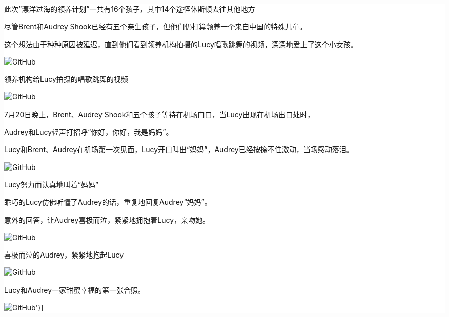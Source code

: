  此次“漂洋过海的领养计划”一共有16个孩子，其中14个途径休斯顿去往其他地方 

尽管Brent和Audrey Shook已经有五个亲生孩子，但他们仍打算领养一个来自中国的特殊儿童。

这个想法由于种种原因被延迟，直到他们看到领养机构拍摄的Lucy唱歌跳舞的视频，深深地爱上了这个小女孩。

![GitHub](https://chinadigitaltimes.net/chinese/files/2021/07/post-668834-60ffdbc60d099.)

 领养机构给Lucy拍摄的唱歌跳舞的视频 

![GitHub](https://chinadigitaltimes.net/chinese/files/2021/07/post-668834-60ffdbc638506.)

7月20日晚上，Brent、Audrey Shook和五个孩子等待在机场门口，当Lucy出现在机场出口处时，

Audrey和Lucy轻声打招呼“你好，你好，我是妈妈”。

Lucy和Brent、Audrey在机场第一次见面，Lucy开口叫出“妈妈”，Audrey已经按捺不住激动，当场感动落泪。

![GitHub](https://chinadigitaltimes.net/chinese/files/2021/07/post-668834-60ffdbc65f6ac.)

Lucy努力而认真地叫着“妈妈”

乖巧的Lucy仿佛听懂了Audrey的话，重复地回复Audrey“妈妈”。

意外的回答，让Audrey喜极而泣，紧紧地拥抱着Lucy，亲吻她。

![GitHub](https://chinadigitaltimes.net/chinese/files/2021/07/post-668834-60ffdbc681c30.)

 喜极而泣的Audrey，紧紧地抱起Lucy 

![GitHub](https://chinadigitaltimes.net/chinese/files/2021/07/post-668834-60ffdbc6aab87.)

Lucy和Audrey一家甜蜜幸福的第一张合照。

![GitHub](https://chinadigitaltimes.net/chinese/files/2021/07/post-668834-60ffdbc6cdfdc.)'}]